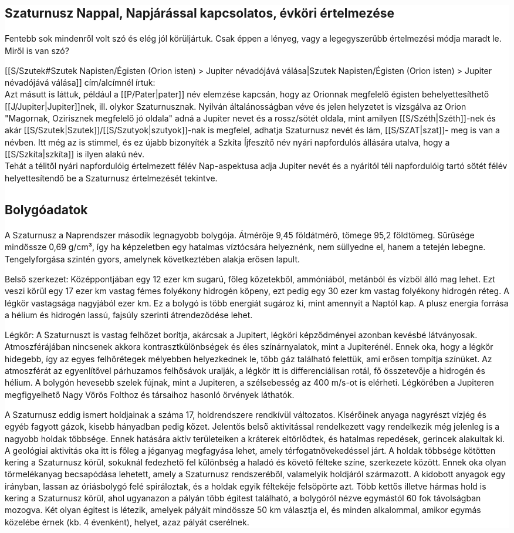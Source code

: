 ## Szaturnusz Nappal, Napjárással kapcsolatos, évköri értelmezése

Fentebb sok mindenről volt szó és elég jól körüljártuk. Csak éppen a lényeg, vagy a legegyszerűbb értelmezési módja maradt le. Miről is van szó?  

[[S/Szutek#Szutek Napisten/Égisten (Orion isten) > Jupiter névadójává válása\|Szutek Napisten/Égisten (Orion isten) > Jupiter névadójává válása]] cím/alcímnél írtuk:  
Azt másutt is láttuk, például a [[P/Pater\|pater]] név elemzése kapcsán, hogy az Orionnak megfelelő égisten behelyettesíthető [[J/Jupiter\|Jupiter]]nek, ill. olykor Szaturnusznak. Nyilván általánosságban véve és jelen helyzetet is vizsgálva az Orion "Magornak, Ozirisznek megfelelő jó oldala" adná a Jupiter nevet és a rossz/sötét oldala, mint amilyen [[S/Széth\|Széth]]-nek és akár [[S/Szutek\|Szutek]]/[[S/Szutyok\|szutyok]]-nak is megfelel, adhatja Szaturnusz nevét és lám, [[S/SZAT\|szat]]- meg is van a névben. Itt még az is stimmel, és ez újabb bizonyíték a Szkíta Íjfeszítő név nyári napfordulós állására utalva, hogy a [[S/Szkíta\|szkíta]] is ilyen alakú név.  
Tehát a télitől nyári napfordulóig értelmezett félév Nap-aspektusa adja Jupiter nevét és a nyáritól téli napfordulóig tartó sötét félév helyettesítendő be a Szaturnusz értelmezését tekintve.  

## Bolygóadatok

A Szaturnusz a Naprendszer második legnagyobb bolygója. Átmérője 9,45 földátmérő, tömege 95,2 földtömeg. Sűrűsége mindössze 0,69 g/cm³, így ha képzeletben egy hatalmas víztócsára helyeznénk, nem süllyedne el, hanem a tetején lebegne. Tengelyforgása szintén gyors, amelynek következtében alakja erősen lapult.  

Belső szerkezet: Középpontjában egy 12 ezer km sugarú, főleg kőzetekből, ammóniából, metánból és vízből álló mag lehet. Ezt veszi körül egy 17 ezer km vastag fémes folyékony hidrogén köpeny, ezt pedig egy 30 ezer km vastag folyékony hidrogén réteg. A légkör vastagsága nagyjából ezer km. Ez a bolygó is több energiát sugároz ki, mint amennyit a Naptól kap. A plusz energia forrása a hélium és hidrogén lassú, fajsúly szerinti átrendeződése lehet.  

Légkör: A Szaturnuszt is vastag felhőzet borítja, akárcsak a Jupitert, légköri képződményei azonban kevésbé látványosak. Atmoszférájában nincsenek akkora kontrasztkülönbségek és éles színárnyalatok, mint a Jupiterénél. Ennek oka, hogy a légkör hidegebb, így az egyes felhőrétegek mélyebben helyezkednek le, több gáz található felettük, ami erősen tompítja színüket. Az atmoszférát az egyenlítővel párhuzamos felhősávok uralják, a légkör itt is differenciálisan rotál, fő összetevője a hidrogén és hélium. A bolygón hevesebb szelek fújnak, mint a Jupiteren, a szélsebesség az 400 m/s-ot is elérheti. Légkörében a Jupiteren megfigyelhető Nagy Vörös Folthoz és társaihoz hasonló örvények láthatók.  

A Szaturnusz eddig ismert holdjainak a száma 17, holdrendszere rendkívül változatos. Kísérőinek anyaga nagyrészt vízjég és egyéb fagyott gázok, kisebb hányadban pedig kőzet. Jelentős belső aktivitással rendelkezett vagy rendelkezik még jelenleg is a nagyobb holdak többsége. Ennek hatására aktív területeiken a kráterek eltörlődtek, és hatalmas repedések, gerincek alakultak ki. A geológiai aktivitás oka itt is főleg a jéganyag megfagyása lehet, amely térfogatnövekedéssel járt. A holdak többsége kötötten kering a Szaturnusz körül, sokuknál fedezhető fel különbség a haladó és követő félteke színe, szerkezete között. Ennek oka olyan törmelékanyag becsapódása lehetett, amely a Szaturnusz rendszeréből, valamelyik holdjáról származott. A kidobott anyagok egy irányban, lassan az óriásbolygó felé spiráloztak, és a holdak egyik féltekéje felsöpörte azt. Több kettős illetve hármas hold is kering a Szaturnusz körül, ahol ugyanazon a pályán több égitest található, a bolygóról nézve egymástól 60 fok távolságban mozogva. Két olyan égitest is létezik, amelyek pályáit mindössze 50 km választja el, és minden alkalommal, amikor egymás közelébe érnek (kb. 4 évenként), helyet, azaz pályát cserélnek.  


[^1]: Lábjegyzet:  
[^2]: Lábjegyzet:  
[^3]: Lábjegyzet:  
[^4]: Lábjegyzet:  
[^5]: Lábjegyzet:  
[^6]: Lábjegyzet:  
[^7]: Lábjegyzet:  
[^8]: Lábjegyzet:  
[^9]: Lábjegyzet:  
[^10]: Lábjegyzet:  